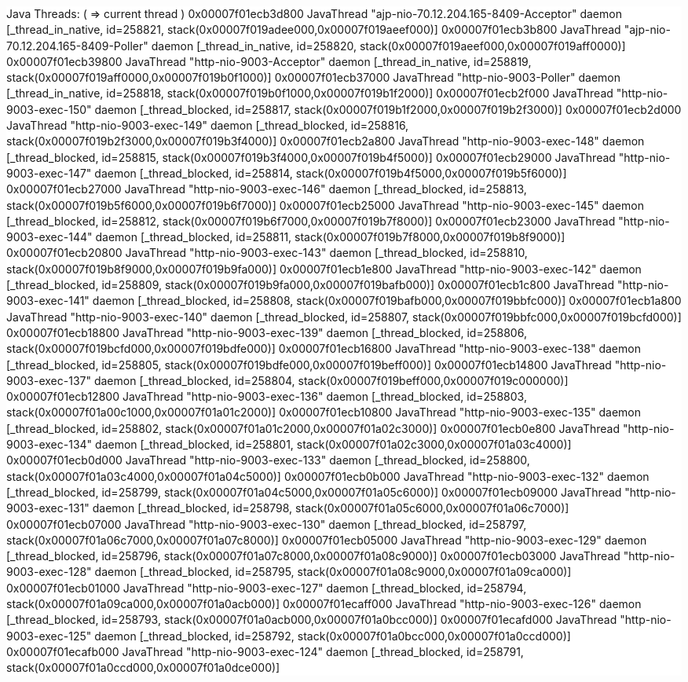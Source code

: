 Java Threads: ( => current thread )
  0x00007f01ecb3d800 JavaThread "ajp-nio-70.12.204.165-8409-Acceptor" daemon [_thread_in_native, id=258821, stack(0x00007f019adee000,0x00007f019aeef000)]
  0x00007f01ecb3b800 JavaThread "ajp-nio-70.12.204.165-8409-Poller" daemon [_thread_in_native, id=258820, stack(0x00007f019aeef000,0x00007f019aff0000)]
  0x00007f01ecb39800 JavaThread "http-nio-9003-Acceptor" daemon [_thread_in_native, id=258819, stack(0x00007f019aff0000,0x00007f019b0f1000)]
  0x00007f01ecb37000 JavaThread "http-nio-9003-Poller" daemon [_thread_in_native, id=258818, stack(0x00007f019b0f1000,0x00007f019b1f2000)]
  0x00007f01ecb2f000 JavaThread "http-nio-9003-exec-150" daemon [_thread_blocked, id=258817, stack(0x00007f019b1f2000,0x00007f019b2f3000)]
  0x00007f01ecb2d000 JavaThread "http-nio-9003-exec-149" daemon [_thread_blocked, id=258816, stack(0x00007f019b2f3000,0x00007f019b3f4000)]
  0x00007f01ecb2a800 JavaThread "http-nio-9003-exec-148" daemon [_thread_blocked, id=258815, stack(0x00007f019b3f4000,0x00007f019b4f5000)]
  0x00007f01ecb29000 JavaThread "http-nio-9003-exec-147" daemon [_thread_blocked, id=258814, stack(0x00007f019b4f5000,0x00007f019b5f6000)]
  0x00007f01ecb27000 JavaThread "http-nio-9003-exec-146" daemon [_thread_blocked, id=258813, stack(0x00007f019b5f6000,0x00007f019b6f7000)]
  0x00007f01ecb25000 JavaThread "http-nio-9003-exec-145" daemon [_thread_blocked, id=258812, stack(0x00007f019b6f7000,0x00007f019b7f8000)]
  0x00007f01ecb23000 JavaThread "http-nio-9003-exec-144" daemon [_thread_blocked, id=258811, stack(0x00007f019b7f8000,0x00007f019b8f9000)]
  0x00007f01ecb20800 JavaThread "http-nio-9003-exec-143" daemon [_thread_blocked, id=258810, stack(0x00007f019b8f9000,0x00007f019b9fa000)]
  0x00007f01ecb1e800 JavaThread "http-nio-9003-exec-142" daemon [_thread_blocked, id=258809, stack(0x00007f019b9fa000,0x00007f019bafb000)]
  0x00007f01ecb1c800 JavaThread "http-nio-9003-exec-141" daemon [_thread_blocked, id=258808, stack(0x00007f019bafb000,0x00007f019bbfc000)]
  0x00007f01ecb1a800 JavaThread "http-nio-9003-exec-140" daemon [_thread_blocked, id=258807, stack(0x00007f019bbfc000,0x00007f019bcfd000)]
  0x00007f01ecb18800 JavaThread "http-nio-9003-exec-139" daemon [_thread_blocked, id=258806, stack(0x00007f019bcfd000,0x00007f019bdfe000)]
  0x00007f01ecb16800 JavaThread "http-nio-9003-exec-138" daemon [_thread_blocked, id=258805, stack(0x00007f019bdfe000,0x00007f019beff000)]
  0x00007f01ecb14800 JavaThread "http-nio-9003-exec-137" daemon [_thread_blocked, id=258804, stack(0x00007f019beff000,0x00007f019c000000)]
  0x00007f01ecb12800 JavaThread "http-nio-9003-exec-136" daemon [_thread_blocked, id=258803, stack(0x00007f01a00c1000,0x00007f01a01c2000)]
  0x00007f01ecb10800 JavaThread "http-nio-9003-exec-135" daemon [_thread_blocked, id=258802, stack(0x00007f01a01c2000,0x00007f01a02c3000)]
  0x00007f01ecb0e800 JavaThread "http-nio-9003-exec-134" daemon [_thread_blocked, id=258801, stack(0x00007f01a02c3000,0x00007f01a03c4000)]
  0x00007f01ecb0d000 JavaThread "http-nio-9003-exec-133" daemon [_thread_blocked, id=258800, stack(0x00007f01a03c4000,0x00007f01a04c5000)]
  0x00007f01ecb0b000 JavaThread "http-nio-9003-exec-132" daemon [_thread_blocked, id=258799, stack(0x00007f01a04c5000,0x00007f01a05c6000)]
  0x00007f01ecb09000 JavaThread "http-nio-9003-exec-131" daemon [_thread_blocked, id=258798, stack(0x00007f01a05c6000,0x00007f01a06c7000)]
  0x00007f01ecb07000 JavaThread "http-nio-9003-exec-130" daemon [_thread_blocked, id=258797, stack(0x00007f01a06c7000,0x00007f01a07c8000)]
  0x00007f01ecb05000 JavaThread "http-nio-9003-exec-129" daemon [_thread_blocked, id=258796, stack(0x00007f01a07c8000,0x00007f01a08c9000)]
  0x00007f01ecb03000 JavaThread "http-nio-9003-exec-128" daemon [_thread_blocked, id=258795, stack(0x00007f01a08c9000,0x00007f01a09ca000)]
  0x00007f01ecb01000 JavaThread "http-nio-9003-exec-127" daemon [_thread_blocked, id=258794, stack(0x00007f01a09ca000,0x00007f01a0acb000)]
  0x00007f01ecaff000 JavaThread "http-nio-9003-exec-126" daemon [_thread_blocked, id=258793, stack(0x00007f01a0acb000,0x00007f01a0bcc000)]
  0x00007f01ecafd000 JavaThread "http-nio-9003-exec-125" daemon [_thread_blocked, id=258792, stack(0x00007f01a0bcc000,0x00007f01a0ccd000)]
  0x00007f01ecafb000 JavaThread "http-nio-9003-exec-124" daemon [_thread_blocked, id=258791, stack(0x00007f01a0ccd000,0x00007f01a0dce000)]